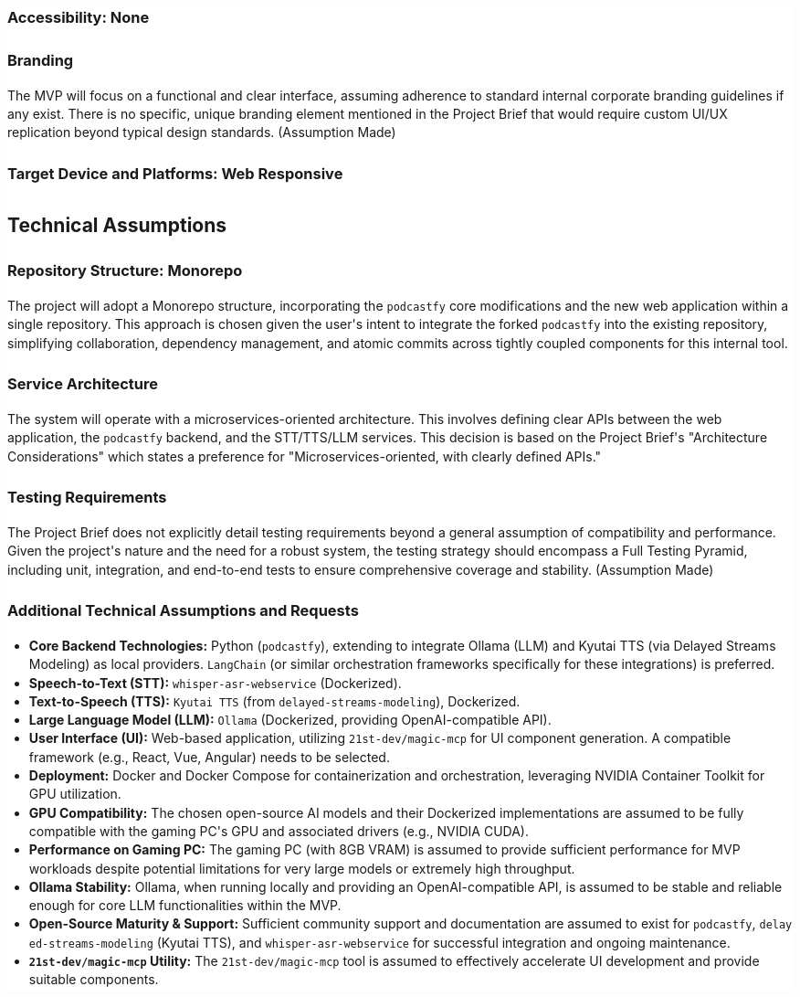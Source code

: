 ### Accessibility: None

### Branding

The MVP will focus on a functional and clear interface, assuming adherence to standard internal corporate branding guidelines if any exist. There is no specific, unique branding element mentioned in the Project Brief that would require custom UI/UX replication beyond typical design standards. (Assumption Made)

### Target Device and Platforms: Web Responsive

## Technical Assumptions

### Repository Structure: Monorepo

The project will adopt a Monorepo structure, incorporating the `podcastfy` core modifications and the new web application within a single repository. This approach is chosen given the user's intent to integrate the forked `podcastfy` into the existing repository, simplifying collaboration, dependency management, and atomic commits across tightly coupled components for this internal tool.

### Service Architecture

The system will operate with a microservices-oriented architecture. This involves defining clear APIs between the web application, the `podcastfy` backend, and the STT/TTS/LLM services. This decision is based on the Project Brief's "Architecture Considerations" which states a preference for "Microservices-oriented, with clearly defined APIs."

### Testing Requirements

The Project Brief does not explicitly detail testing requirements beyond a general assumption of compatibility and performance. Given the project's nature and the need for a robust system, the testing strategy should encompass a Full Testing Pyramid, including unit, integration, and end-to-end tests to ensure comprehensive coverage and stability. (Assumption Made)

### Additional Technical Assumptions and Requests

*   **Core Backend Technologies:** Python (`podcastfy`), extending to integrate Ollama (LLM) and Kyutai TTS (via Delayed Streams Modeling) as local providers. `LangChain` (or similar orchestration frameworks specifically for these integrations) is preferred.
*   **Speech-to-Text (STT):** `whisper-asr-webservice` (Dockerized).
*   **Text-to-Speech (TTS):** `Kyutai TTS` (from `delayed-streams-modeling`), Dockerized.
*   **Large Language Model (LLM):** `Ollama` (Dockerized, providing OpenAI-compatible API).
*   **User Interface (UI):** Web-based application, utilizing `21st-dev/magic-mcp` for UI component generation. A compatible framework (e.g., React, Vue, Angular) needs to be selected.
*   **Deployment:** Docker and Docker Compose for containerization and orchestration, leveraging NVIDIA Container Toolkit for GPU utilization.
*   **GPU Compatibility:** The chosen open-source AI models and their Dockerized implementations are assumed to be fully compatible with the gaming PC's GPU and associated drivers (e.g., NVIDIA CUDA).
*   **Performance on Gaming PC:** The gaming PC (with 8GB VRAM) is assumed to provide sufficient performance for MVP workloads despite potential limitations for very large models or extremely high throughput.
*   **Ollama Stability:** Ollama, when running locally and providing an OpenAI-compatible API, is assumed to be stable and reliable enough for core LLM functionalities within the MVP.
*   **Open-Source Maturity & Support:** Sufficient community support and documentation are assumed to exist for `podcastfy`, `delayed-streams-modeling` (Kyutai TTS), and `whisper-asr-webservice` for successful integration and ongoing maintenance.
*   **`21st-dev/magic-mcp` Utility:** The `21st-dev/magic-mcp` tool is assumed to effectively accelerate UI development and provide suitable components.
